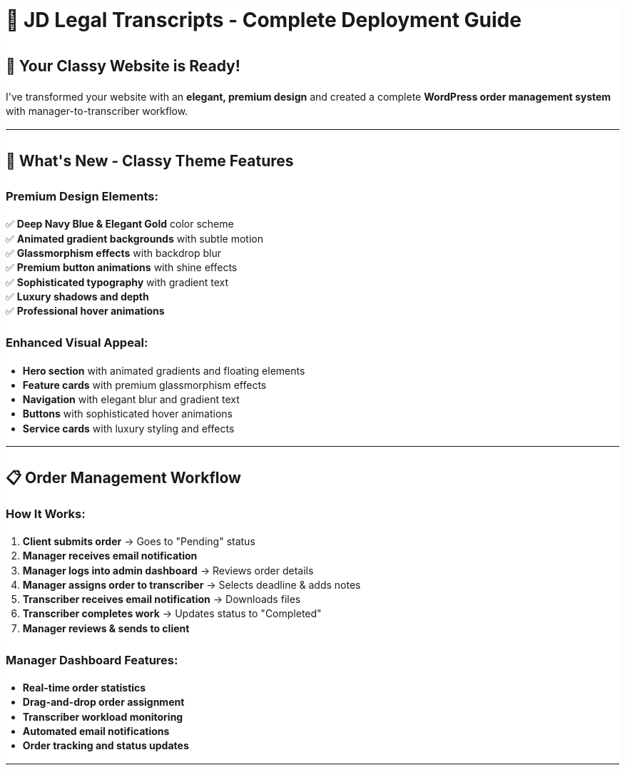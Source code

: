 # 🚀 JD Legal Transcripts - Complete Deployment Guide

## 🎯 **Your Classy Website is Ready!**

I've transformed your website with an **elegant, premium design** and created a complete **WordPress order management system** with manager-to-transcriber workflow.

---

## 🎨 **What's New - Classy Theme Features**

### **Premium Design Elements:**
✅ **Deep Navy Blue & Elegant Gold** color scheme  
✅ **Animated gradient backgrounds** with subtle motion  
✅ **Glassmorphism effects** with backdrop blur  
✅ **Premium button animations** with shine effects  
✅ **Sophisticated typography** with gradient text  
✅ **Luxury shadows and depth**  
✅ **Professional hover animations**  

### **Enhanced Visual Appeal:**
- **Hero section** with animated gradients and floating elements
- **Feature cards** with premium glassmorphism effects
- **Navigation** with elegant blur and gradient text
- **Buttons** with sophisticated hover animations
- **Service cards** with luxury styling and effects

---

## 📋 **Order Management Workflow**

### **How It Works:**
1. **Client submits order** → Goes to "Pending" status
2. **Manager receives email notification** 
3. **Manager logs into admin dashboard** → Reviews order details
4. **Manager assigns order to transcriber** → Selects deadline & adds notes
5. **Transcriber receives email notification** → Downloads files
6. **Transcriber completes work** → Updates status to "Completed"
7. **Manager reviews & sends to client**

### **Manager Dashboard Features:**
- **Real-time order statistics**
- **Drag-and-drop order assignment**
- **Transcriber workload monitoring**
- **Automated email notifications**
- **Order tracking and status updates**

---
